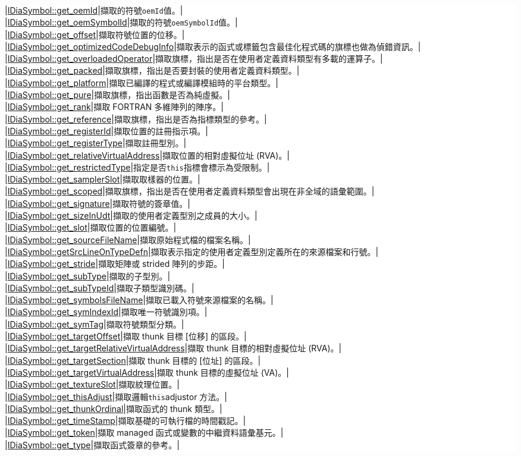 |[IDiaSymbol::get_oemId](../../debugger/debug-interface-access/idiasymbol-get-oemid.md)|擷取的符號`oemId`值。|  
|[IDiaSymbol::get_oemSymbolId](../../debugger/debug-interface-access/idiasymbol-get-oemsymbolid.md)|擷取的符號`oemSymbolId`值。|  
|[IDiaSymbol::get_offset](../../debugger/debug-interface-access/idiasymbol-get-offset.md)|擷取符號位置的位移。|  
|[IDiaSymbol::get_optimizedCodeDebugInfo](../../debugger/debug-interface-access/idiasymbol-get-optimizedcodedebuginfo.md)|擷取表示的函式或標籤包含最佳化程式碼的旗標也做為偵錯資訊。|  
|[IDiaSymbol::get_overloadedOperator](../../debugger/debug-interface-access/idiasymbol-get-overloadedoperator.md)|擷取旗標，指出是否在使用者定義資料類型有多載的運算子。|  
|[IDiaSymbol::get_packed](../../debugger/debug-interface-access/idiasymbol-get-packed.md)|擷取旗標，指出是否要封裝的使用者定義資料類型。|  
|[IDiaSymbol::get_platform](../../debugger/debug-interface-access/idiasymbol-get-platform.md)|擷取已編譯的程式或編譯模組時的平台類型。|  
|[IDiaSymbol::get_pure](../../debugger/debug-interface-access/idiasymbol-get-pure.md)|擷取旗標，指出函數是否為純虛擬。|  
|[IDiaSymbol::get_rank](../../debugger/debug-interface-access/idiasymbol-get-rank.md)|擷取 FORTRAN 多維陣列的陣序。|  
|[IDiaSymbol::get_reference](../../debugger/debug-interface-access/idiasymbol-get-reference.md)|擷取旗標，指出是否為指標類型的參考。|  
|[IDiaSymbol::get_registerId](../../debugger/debug-interface-access/idiasymbol-get-registerid.md)|擷取位置的註冊指示項。|  
|[IDiaSymbol::get_registerType](../../debugger/debug-interface-access/idiasymbol-get-registertype.md)|擷取註冊型別。|  
|[IDiaSymbol::get_relativeVirtualAddress](../../debugger/debug-interface-access/idiasymbol-get-relativevirtualaddress.md)|擷取位置的相對虛擬位址 (RVA)。|  
|[IDiaSymbol::get_restrictedType](../../debugger/debug-interface-access/idiasymbol-get-restrictedtype.md)|指定是否`this`指標會標示為受限制。|  
|[IDiaSymbol::get_samplerSlot](../../debugger/debug-interface-access/idiasymbol-get-samplerslot.md)|擷取取樣器的位置。|  
|[IDiaSymbol::get_scoped](../../debugger/debug-interface-access/idiasymbol-get-scoped.md)|擷取旗標，指出是否在使用者定義資料類型會出現在非全域的語彙範圍。|  
|[IDiaSymbol::get_signature](../../debugger/debug-interface-access/idiasymbol-get-signature.md)|擷取符號的簽章值。|  
|[IDiaSymbol::get_sizeInUdt](../../debugger/debug-interface-access/idiasymbol-get-sizeinudt.md)|擷取的使用者定義型別之成員的大小。|  
|[IDiaSymbol::get_slot](../../debugger/debug-interface-access/idiasymbol-get-slot.md)|擷取位置的位置編號。|  
|[IDiaSymbol::get_sourceFileName](../../debugger/debug-interface-access/idiasymbol-get-sourcefilename.md)|擷取原始程式檔的檔案名稱。|  
|[IDiaSymbol::getSrcLineOnTypeDefn](../../debugger/debug-interface-access/idiasymbol-getsrclineontypedefn.md)|擷取表示指定的使用者定義型別定義所在的來源檔案和行號。|  
|[IDiaSymbol::get_stride](../../debugger/debug-interface-access/idiasymbol-get-stride.md)|擷取矩陣或 strided 陣列的步距。|  
|[IDiaSymbol::get_subType](../../debugger/debug-interface-access/idiasymbol-get-subtype.md)|擷取的子型別。|  
|[IDiaSymbol::get_subTypeId](../../debugger/debug-interface-access/idiasymbol-get-subtypeid.md)|擷取子類型識別碼。|  
|[IDiaSymbol::get_symbolsFileName](../../debugger/debug-interface-access/idiasymbol-get-symbolsfilename.md)|擷取已載入符號來源檔案的名稱。|  
|[IDiaSymbol::get_symIndexId](../../debugger/debug-interface-access/idiasymbol-get-symindexid.md)|擷取唯一符號識別項。|  
|[IDiaSymbol::get_symTag](../../debugger/debug-interface-access/idiasymbol-get-symtag.md)|擷取符號類型分類。|  
|[IDiaSymbol::get_targetOffset](../../debugger/debug-interface-access/idiasymbol-get-targetoffset.md)|擷取 thunk 目標 [位移] 的區段。|  
|[IDiaSymbol::get_targetRelativeVirtualAddress](../../debugger/debug-interface-access/idiasymbol-get-targetrelativevirtualaddress.md)|擷取 thunk 目標的相對虛擬位址 (RVA)。|  
|[IDiaSymbol::get_targetSection](../../debugger/debug-interface-access/idiasymbol-get-targetsection.md)|擷取 thunk 目標的 [位址] 的區段。|  
|[IDiaSymbol::get_targetVirtualAddress](../../debugger/debug-interface-access/idiasymbol-get-targetvirtualaddress.md)|擷取 thunk 目標的虛擬位址 (VA)。|  
|[IDiaSymbol::get_textureSlot](../../debugger/debug-interface-access/idiasymbol-get-textureslot.md)|擷取紋理位置。|  
|[IDiaSymbol::get_thisAdjust](../../debugger/debug-interface-access/idiasymbol-get-thisadjust.md)|擷取邏輯`this`adjustor 方法。|  
|[IDiaSymbol::get_thunkOrdinal](../../debugger/debug-interface-access/idiasymbol-get-thunkordinal.md)|擷取函式的 thunk 類型。|  
|[IDiaSymbol::get_timeStamp](../../debugger/debug-interface-access/idiasymbol-get-timestamp.md)|擷取基礎的可執行檔的時間戳記。|  
|[IDiaSymbol::get_token](../../debugger/debug-interface-access/idiasymbol-get-token.md)|擷取 managed 函式或變數的中繼資料語彙基元。|  
|[IDiaSymbol::get_type](../../debugger/debug-interface-access/idiasymbol-get-type.md)|擷取函式簽章的參考。|  